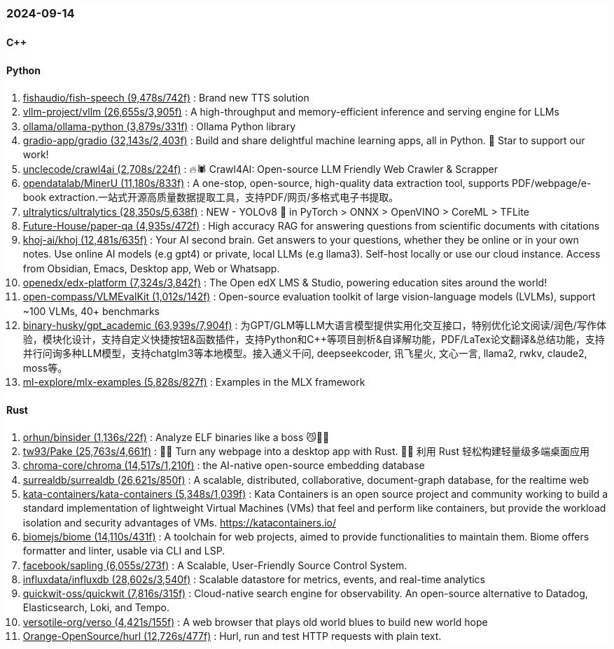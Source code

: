 ### 2024-09-14

#### C++

#### Python
1. [fishaudio/fish-speech (9,478s/742f)](https://github.com/fishaudio/fish-speech) : Brand new TTS solution
2. [vllm-project/vllm (26,655s/3,905f)](https://github.com/vllm-project/vllm) : A high-throughput and memory-efficient inference and serving engine for LLMs
3. [ollama/ollama-python (3,879s/331f)](https://github.com/ollama/ollama-python) : Ollama Python library
4. [gradio-app/gradio (32,143s/2,403f)](https://github.com/gradio-app/gradio) : Build and share delightful machine learning apps, all in Python. 🌟 Star to support our work!
5. [unclecode/crawl4ai (2,708s/224f)](https://github.com/unclecode/crawl4ai) : 🔥🕷️ Crawl4AI: Open-source LLM Friendly Web Crawler & Scrapper
6. [opendatalab/MinerU (11,180s/833f)](https://github.com/opendatalab/MinerU) : A one-stop, open-source, high-quality data extraction tool, supports PDF/webpage/e-book extraction.一站式开源高质量数据提取工具，支持PDF/网页/多格式电子书提取。
7. [ultralytics/ultralytics (28,350s/5,638f)](https://github.com/ultralytics/ultralytics) : NEW - YOLOv8 🚀 in PyTorch > ONNX > OpenVINO > CoreML > TFLite
8. [Future-House/paper-qa (4,935s/472f)](https://github.com/Future-House/paper-qa) : High accuracy RAG for answering questions from scientific documents with citations
9. [khoj-ai/khoj (12,481s/635f)](https://github.com/khoj-ai/khoj) : Your AI second brain. Get answers to your questions, whether they be online or in your own notes. Use online AI models (e.g gpt4) or private, local LLMs (e.g llama3). Self-host locally or use our cloud instance. Access from Obsidian, Emacs, Desktop app, Web or Whatsapp.
10. [openedx/edx-platform (7,324s/3,842f)](https://github.com/openedx/edx-platform) : The Open edX LMS & Studio, powering education sites around the world!
11. [open-compass/VLMEvalKit (1,012s/142f)](https://github.com/open-compass/VLMEvalKit) : Open-source evaluation toolkit of large vision-language models (LVLMs), support ~100 VLMs, 40+ benchmarks
12. [binary-husky/gpt_academic (63,939s/7,904f)](https://github.com/binary-husky/gpt_academic) : 为GPT/GLM等LLM大语言模型提供实用化交互接口，特别优化论文阅读/润色/写作体验，模块化设计，支持自定义快捷按钮&函数插件，支持Python和C++等项目剖析&自译解功能，PDF/LaTex论文翻译&总结功能，支持并行问询多种LLM模型，支持chatglm3等本地模型。接入通义千问, deepseekcoder, 讯飞星火, 文心一言, llama2, rwkv, claude2, moss等。
13. [ml-explore/mlx-examples (5,828s/827f)](https://github.com/ml-explore/mlx-examples) : Examples in the MLX framework

#### Rust
1. [orhun/binsider (1,136s/22f)](https://github.com/orhun/binsider) : Analyze ELF binaries like a boss 😼🕵️‍♂️
2. [tw93/Pake (25,763s/4,661f)](https://github.com/tw93/Pake) : 🤱🏻 Turn any webpage into a desktop app with Rust. 🤱🏻 利用 Rust 轻松构建轻量级多端桌面应用
3. [chroma-core/chroma (14,517s/1,210f)](https://github.com/chroma-core/chroma) : the AI-native open-source embedding database
4. [surrealdb/surrealdb (26,621s/850f)](https://github.com/surrealdb/surrealdb) : A scalable, distributed, collaborative, document-graph database, for the realtime web
5. [kata-containers/kata-containers (5,348s/1,039f)](https://github.com/kata-containers/kata-containers) : Kata Containers is an open source project and community working to build a standard implementation of lightweight Virtual Machines (VMs) that feel and perform like containers, but provide the workload isolation and security advantages of VMs. https://katacontainers.io/
6. [biomejs/biome (14,110s/431f)](https://github.com/biomejs/biome) : A toolchain for web projects, aimed to provide functionalities to maintain them. Biome offers formatter and linter, usable via CLI and LSP.
7. [facebook/sapling (6,055s/273f)](https://github.com/facebook/sapling) : A Scalable, User-Friendly Source Control System.
8. [influxdata/influxdb (28,602s/3,540f)](https://github.com/influxdata/influxdb) : Scalable datastore for metrics, events, and real-time analytics
9. [quickwit-oss/quickwit (7,816s/315f)](https://github.com/quickwit-oss/quickwit) : Cloud-native search engine for observability. An open-source alternative to Datadog, Elasticsearch, Loki, and Tempo.
10. [versotile-org/verso (4,421s/155f)](https://github.com/versotile-org/verso) : A web browser that plays old world blues to build new world hope
11. [Orange-OpenSource/hurl (12,726s/477f)](https://github.com/Orange-OpenSource/hurl) : Hurl, run and test HTTP requests with plain text.